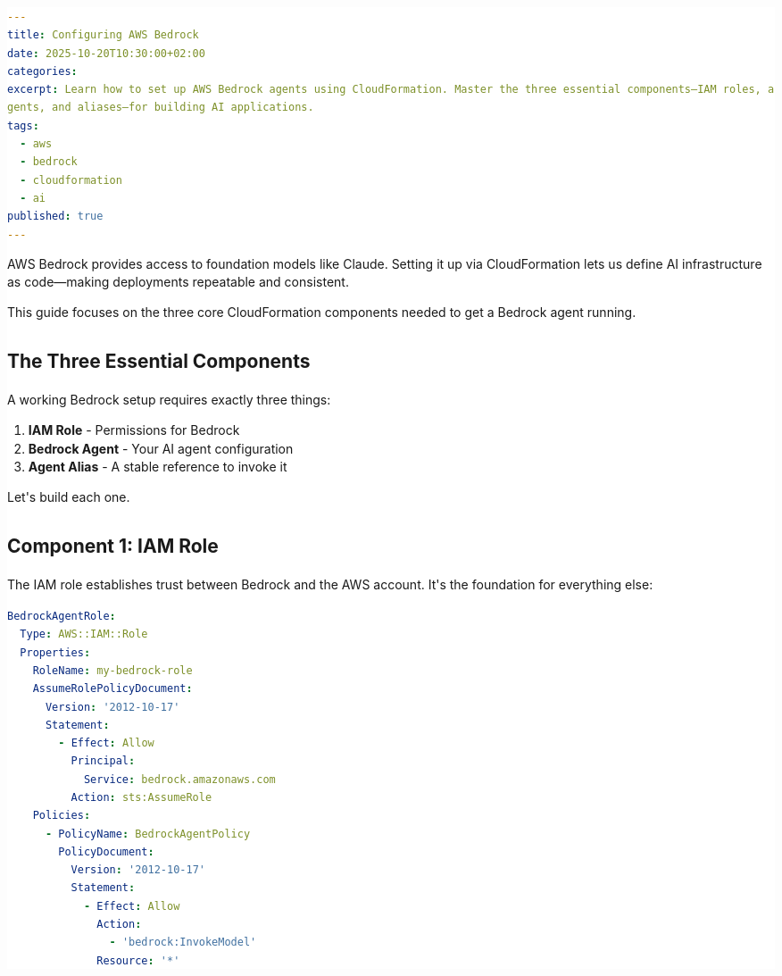 ```yaml
---
title: Configuring AWS Bedrock
date: 2025-10-20T10:30:00+02:00
categories:
excerpt: Learn how to set up AWS Bedrock agents using CloudFormation. Master the three essential components—IAM roles, agents, and aliases—for building AI applications.
tags:
  - aws
  - bedrock
  - cloudformation
  - ai
published: true
---
```


AWS Bedrock provides access to foundation models like Claude. Setting it up via CloudFormation lets us define AI infrastructure as code—making deployments repeatable and consistent.

This guide focuses on the three core CloudFormation components needed to get a Bedrock agent running.

## The Three Essential Components

A working Bedrock setup requires exactly three things:

1. **IAM Role** - Permissions for Bedrock
2. **Bedrock Agent** - Your AI agent configuration
3. **Agent Alias** - A stable reference to invoke it

Let's build each one.

## Component 1: IAM Role

The IAM role establishes trust between Bedrock and the AWS account. It's the foundation for everything else:

```yaml
BedrockAgentRole:
  Type: AWS::IAM::Role
  Properties:
    RoleName: my-bedrock-role
    AssumeRolePolicyDocument:
      Version: '2012-10-17'
      Statement:
        - Effect: Allow
          Principal:
            Service: bedrock.amazonaws.com
          Action: sts:AssumeRole
    Policies:
      - PolicyName: BedrockAgentPolicy
        PolicyDocument:
          Version: '2012-10-17'
          Statement:
            - Effect: Allow
              Action:
                - 'bedrock:InvokeModel'
              Resource: '*'
```
